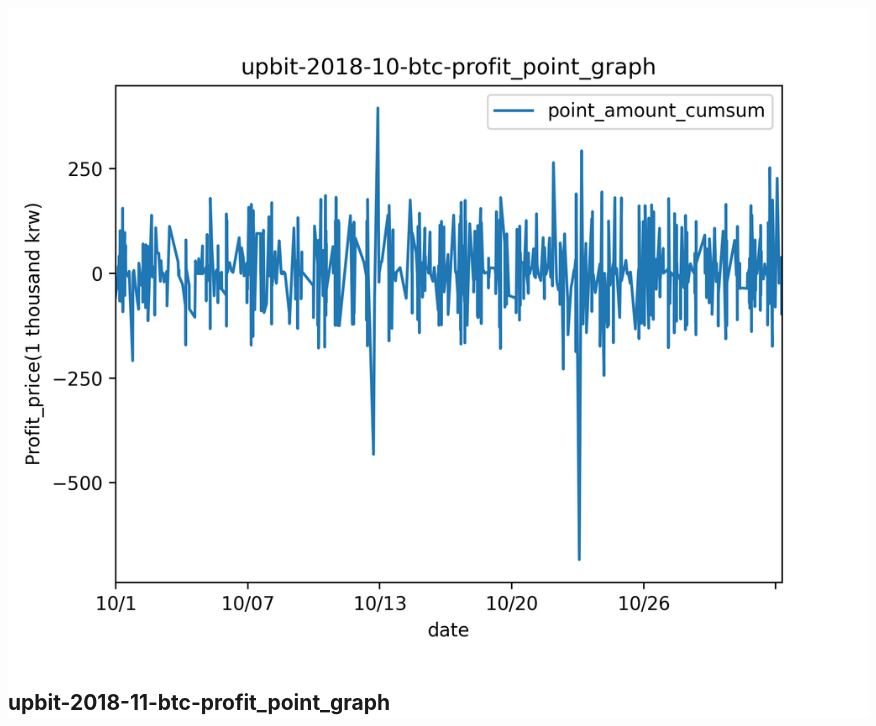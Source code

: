 ![](../Data_Science/sangwon_graph/달별%20잔여%20코인개수가%200이%20되는%20지점%20간의%20profit%20차이%20그래프/upbit-btc/upbit-2018-10-btc-profit_point_graph.png)
## upbit-2018-11-btc-profit_point_graph